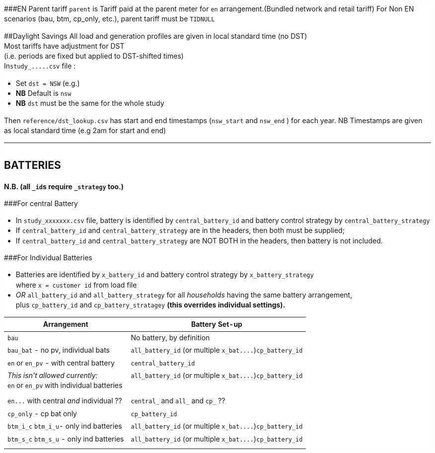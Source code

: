 ###EN Parent tariff
`parent` is Tariff paid at the parent meter for `en` arrangement.(Bundled network and retail tariff) 
For Non EN scenarios (bau, btm, cp_only, etc.), parent tariff must be `TIDNULL`

##Daylight Savings
All load and generation profiles are given in local standard time (no DST)\
Most tariffs have adjustment for DST\
(i.e. periods are fixed but applied to DST-shifted times)\
 In`study_.....csv` file :
 - Set `dst = NSW`  (e.g.)  
 - __NB__ Default is `nsw`
 - __NB__ `dst` must be the same for the whole study

Then `reference/dst_lookup.csv` has start and end timestamps (`nsw_start` and `nsw_end` ) for  each year.
NB Timestamps are given as local standard time (e.g 2am for start and end)

-------
BATTERIES
-------
**N.B. (all `_id`s require `_strategy` too.)**

###For central Battery
 - In `study_xxxxxxx.csv` file, battery is identified by `central_battery_id` and battery control strategy by `central_battery_strategy` 
 - If `central_battery_id` and `central_battery_strategy` are in the headers, then both must be supplied; 
 - If `central_battery_id` and `central_battery_strategy` are NOT BOTH in the headers, then battery is not included.

###For Individual Batteries
- Batteries are identified by `x_battery_id` and battery control strategy by `x_battery_strategy`\
where `x = customer id` from load file
- *OR* `all_battery_id` and `all_battery_strategy` for all *households* having the same battery arrangement,\
plus `cp_battery_id` and `cp_battery_stratagey` **(this overrides individual settings).**

| Arrangement                                                  | Battery Set-up                                             |
| ------------------------------------------------------------ | ---------------------------------------------------------- |
| `bau`                                                        | No battery, by definition                                  |
| `bau_bat` -  no pv, individual bats                          | `all_battery_id`  (or multiple `x_bat....`)`cp_battery_id` |
| `en` or `en_pv`  - with central battery                      | `central_battery_id`                                       |
| *This isn't allowed currently:*<br />`en` or `en_pv` with individual batteries | `all_battery_id`  (or multiple `x_bat....`)`cp_battery_id` |
|                                                              |                                                            |
| `en...` with central *and* individual ??                     | `central_` and `all_` and `cp_` ??                         |
| `cp_only` - cp bat only                                 | `cp_battery_id`                                       |
| `btm_i_c`  `btm_i_u`- only ind batteries                     | `all_battery_id`  (or multiple `x_bat....`)`cp_battery_id` |
| `btm_s_c`  `btm_s_u` - only ind batteries                    | `all_battery_id`  (or multiple `x_bat....`)`cp_battery_id` |
|                                                              |                                                            |
